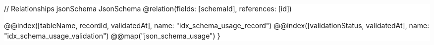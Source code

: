   // Relationships
  jsonSchema            JsonSchema @relation(fields: [schemaId], references: [id])

  @@index([tableName, recordId, validatedAt], name: "idx_schema_usage_record")
  @@index([validationStatus, validatedAt], name: "idx_schema_usage_validation")
  @@map("json_schema_usage")
}